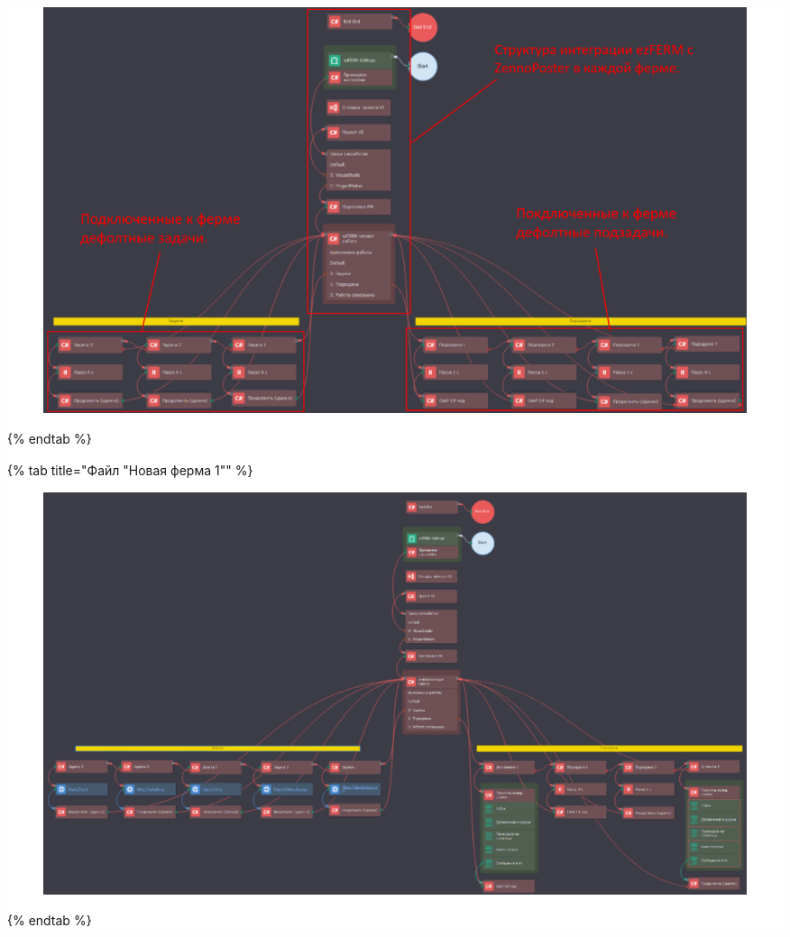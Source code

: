 <figure><img src=".gitbook/assets/Дефолтная структура.png" alt=""><figcaption></figcaption></figure>
{% endtab %}

{% tab title="Файл "Новая ферма 1"" %}
<figure><img src=".gitbook/assets/image (21).png" alt=""><figcaption></figcaption></figure>
{% endtab %}
